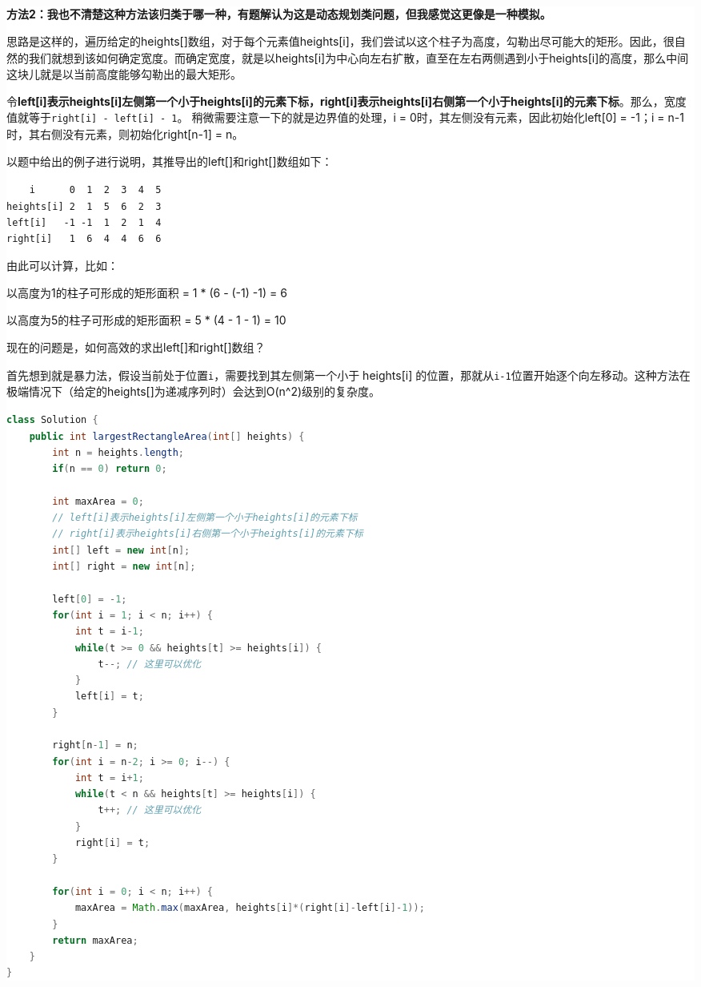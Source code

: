 

**方法2：我也不清楚这种方法该归类于哪一种，有题解认为这是动态规划类问题，但我感觉这更像是一种模拟。**

思路是这样的，遍历给定的heights[]数组，对于每个元素值heights[i]，我们尝试以这个柱子为高度，勾勒出尽可能大的矩形。因此，很自然的我们就想到该如何确定宽度。而确定宽度，就是以heights[i]为中心向左右扩散，直至在左右两侧遇到小于heights[i]的高度，那么中间这块儿就是以当前高度能够勾勒出的最大矩形。

令**left[i]表示heights[i]左侧第一个小于heights[i]的元素下标，right[i]表示heights[i]右侧第一个小于heights[i]的元素下标**。那么，宽度值就等于`right[i] - left[i] - 1`。 稍微需要注意一下的就是边界值的处理，i = 0时，其左侧没有元素，因此初始化left[0] = -1；i = n-1时，其右侧没有元素，则初始化right[n-1] = n。

以题中给出的例子进行说明，其推导出的left[]和right[]数组如下：

```
    i      0  1  2  3  4  5
heights[i] 2  1  5  6  2  3
left[i]   -1 -1  1  2  1  4
right[i]   1  6  4  4  6  6
```

由此可以计算，比如：

以高度为1的柱子可形成的矩形面积 = 1 * (6 - (-1) -1) = 6

以高度为5的柱子可形成的矩形面积 = 5 * (4 - 1 - 1) = 10

现在的问题是，如何高效的求出left[]和right[]数组？

首先想到就是暴力法，假设当前处于位置`i`，需要找到其左侧第一个小于 heights[i] 的位置，那就从`i-1`位置开始逐个向左移动。这种方法在极端情况下（给定的heights[]为递减序列时）会达到O(n^2)级别的复杂度。

```java
class Solution {
    public int largestRectangleArea(int[] heights) {
        int n = heights.length;
        if(n == 0) return 0;
        
        int maxArea = 0;
        // left[i]表示heights[i]左侧第一个小于heights[i]的元素下标
        // right[i]表示heights[i]右侧第一个小于heights[i]的元素下标
        int[] left = new int[n];
        int[] right = new int[n];
        
        left[0] = -1;
        for(int i = 1; i < n; i++) {
            int t = i-1;
            while(t >= 0 && heights[t] >= heights[i]) {
                t--; // 这里可以优化
            }
            left[i] = t;
        }
        
        right[n-1] = n;
        for(int i = n-2; i >= 0; i--) {
            int t = i+1;
            while(t < n && heights[t] >= heights[i]) {
                t++; // 这里可以优化
            }
            right[i] = t;
        }
        
        for(int i = 0; i < n; i++) {
            maxArea = Math.max(maxArea, heights[i]*(right[i]-left[i]-1));
        }
        return maxArea;
    }
}
```
